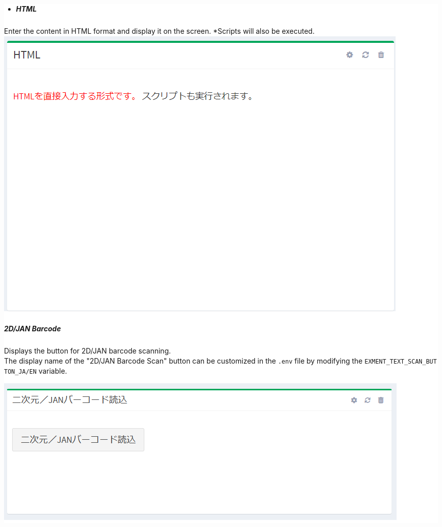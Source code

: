 - ##### HTML
Enter the content in HTML format and display it on the screen. *Scripts will also be executed.
![Dashboard screen](img/dashboard/dashboard_system5.png)

##### 2D/JAN Barcode  
Displays the button for 2D/JAN barcode scanning.  
The display name of the "2D/JAN Barcode Scan" button can be customized in the `.env` file by modifying the `EXMENT_TEXT_SCAN_BUTTON_JA/EN` variable.  

![Dashboard Screen](img/dashboard/dashboard_system6.png)
